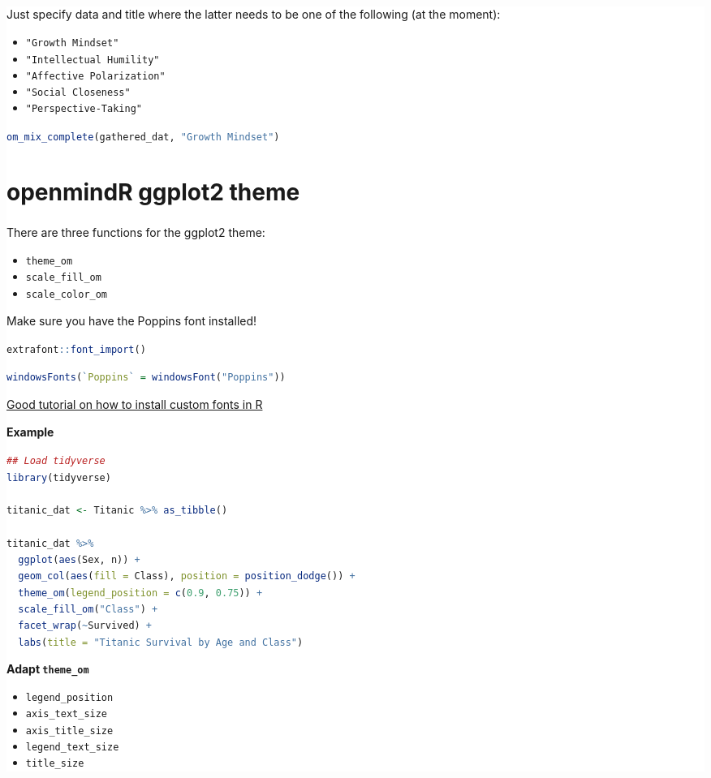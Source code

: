 Just specify data and title where the latter needs to be one of the following (at the moment):

+ `"Growth Mindset"`
+ `"Intellectual Humility"`
+ `"Affective Polarization"`
+ `"Social Closeness"`
+ `"Perspective-Taking"`


```r
om_mix_complete(gathered_dat, "Growth Mindset")
```


# openmindR ggplot2 theme

There are three functions for the ggplot2 theme:

+ `theme_om`
+ `scale_fill_om`
+ `scale_color_om`

Make sure you have the Poppins font installed!


```r
extrafont::font_import()
```



```r
windowsFonts(`Poppins` = windowsFont("Poppins"))
```


[Good tutorial on how to install custom fonts in R](https://www.andrewheiss.com/blog/2017/09/27/working-with-r-cairo-graphics-custom-fonts-and-ggplot/)

**Example**


```r
## Load tidyverse
library(tidyverse)

titanic_dat <- Titanic %>% as_tibble()

titanic_dat %>% 
  ggplot(aes(Sex, n)) +
  geom_col(aes(fill = Class), position = position_dodge()) +
  theme_om(legend_position = c(0.9, 0.75)) +
  scale_fill_om("Class") +
  facet_wrap(~Survived) +
  labs(title = "Titanic Survival by Age and Class") 
```

**Adapt `theme_om`**

+ `legend_position`
+ `axis_text_size`
+ `axis_title_size`
+ `legend_text_size`
+ `title_size`
